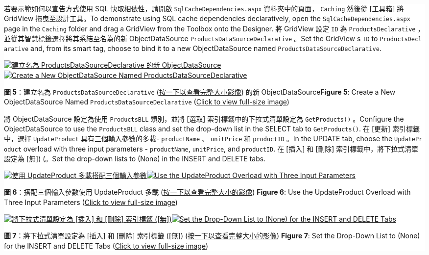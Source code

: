 <span data-ttu-id="9c8c4-212">若要示範如何以宣告方式使用 SQL 快取相依性，請開啟 `SqlCacheDependencies.aspx` 資料夾中的頁面， `Caching` 然後從 [工具箱] 將 GridView 拖曳至設計工具。</span><span class="sxs-lookup"><span data-stu-id="9c8c4-212">To demonstrate using SQL cache dependencies declaratively, open the `SqlCacheDependencies.aspx` page in the `Caching` folder and drag a GridView from the Toolbox onto the Designer.</span></span> <span data-ttu-id="9c8c4-213">將 GridView 設定 `ID` 為 `ProductsDeclarative` ，並從其智慧標籤選擇將其系結至名為的新 ObjectDataSource `ProductsDataSourceDeclarative` 。</span><span class="sxs-lookup"><span data-stu-id="9c8c4-213">Set the GridView s `ID` to `ProductsDeclarative` and, from its smart tag, choose to bind it to a new ObjectDataSource named `ProductsDataSourceDeclarative`.</span></span>

<span data-ttu-id="9c8c4-214">[![建立名為 ProductsDataSourceDeclarative 的新 ObjectDataSource](using-sql-cache-dependencies-cs/_static/image5.gif)](using-sql-cache-dependencies-cs/_static/image3.png)</span><span class="sxs-lookup"><span data-stu-id="9c8c4-214">[![Create a New ObjectDataSource Named ProductsDataSourceDeclarative](using-sql-cache-dependencies-cs/_static/image5.gif)](using-sql-cache-dependencies-cs/_static/image3.png)</span></span>

<span data-ttu-id="9c8c4-215">**圖 5**：建立名為 `ProductsDataSourceDeclarative` ([按一下以查看完整大小影像](using-sql-cache-dependencies-cs/_static/image4.png)) 的新 ObjectDataSource</span><span class="sxs-lookup"><span data-stu-id="9c8c4-215">**Figure 5**: Create a New ObjectDataSource Named `ProductsDataSourceDeclarative` ([Click to view full-size image](using-sql-cache-dependencies-cs/_static/image4.png))</span></span>

<span data-ttu-id="9c8c4-216">將 ObjectDataSource 設定為使用 `ProductsBLL` 類別，並將 [選取] 索引標籤中的下拉式清單設定為 `GetProducts()` 。</span><span class="sxs-lookup"><span data-stu-id="9c8c4-216">Configure the ObjectDataSource to use the `ProductsBLL` class and set the drop-down list in the SELECT tab to `GetProducts()`.</span></span> <span data-ttu-id="9c8c4-217">在 [更新] 索引標籤中，選擇 `UpdateProduct` 具有三個輸入參數的多載- `productName` 、 `unitPrice` 和 `productID` 。</span><span class="sxs-lookup"><span data-stu-id="9c8c4-217">In the UPDATE tab, choose the `UpdateProduct` overload with three input parameters - `productName`, `unitPrice`, and `productID`.</span></span> <span data-ttu-id="9c8c4-218">在 [插入] 和 [刪除] 索引標籤中，將下拉式清單設定為 [無])  (。</span><span class="sxs-lookup"><span data-stu-id="9c8c4-218">Set the drop-down lists to (None) in the INSERT and DELETE tabs.</span></span>

<span data-ttu-id="9c8c4-219">[![使用 UpdateProduct 多載搭配三個輸入參數](using-sql-cache-dependencies-cs/_static/image6.gif)](using-sql-cache-dependencies-cs/_static/image5.png)</span><span class="sxs-lookup"><span data-stu-id="9c8c4-219">[![Use the UpdateProduct Overload with Three Input Parameters](using-sql-cache-dependencies-cs/_static/image6.gif)](using-sql-cache-dependencies-cs/_static/image5.png)</span></span>

<span data-ttu-id="9c8c4-220">**圖 6**：搭配三個輸入參數使用 UpdateProduct 多載 ([按一下以查看完整大小的影像](using-sql-cache-dependencies-cs/_static/image6.png)) </span><span class="sxs-lookup"><span data-stu-id="9c8c4-220">**Figure 6**: Use the UpdateProduct Overload with Three Input Parameters ([Click to view full-size image](using-sql-cache-dependencies-cs/_static/image6.png))</span></span>

<span data-ttu-id="9c8c4-221">[![將下拉式清單設定為 [插入] 和 [刪除] 索引標籤 ([無]) ](using-sql-cache-dependencies-cs/_static/image7.gif)](using-sql-cache-dependencies-cs/_static/image7.png)</span><span class="sxs-lookup"><span data-stu-id="9c8c4-221">[![Set the Drop-Down List to (None) for the INSERT and DELETE Tabs](using-sql-cache-dependencies-cs/_static/image7.gif)](using-sql-cache-dependencies-cs/_static/image7.png)</span></span>

<span data-ttu-id="9c8c4-222">**圖 7**：將下拉式清單設定為 [插入] 和 [刪除] 索引標籤 ([無])  ([按一下以查看完整大小的影像](using-sql-cache-dependencies-cs/_static/image8.png)) </span><span class="sxs-lookup"><span data-stu-id="9c8c4-222">**Figure 7**: Set the Drop-Down List to (None) for the INSERT and DELETE Tabs ([Click to view full-size image](using-sql-cache-dependencies-cs/_static/image8.png))</span></span>
